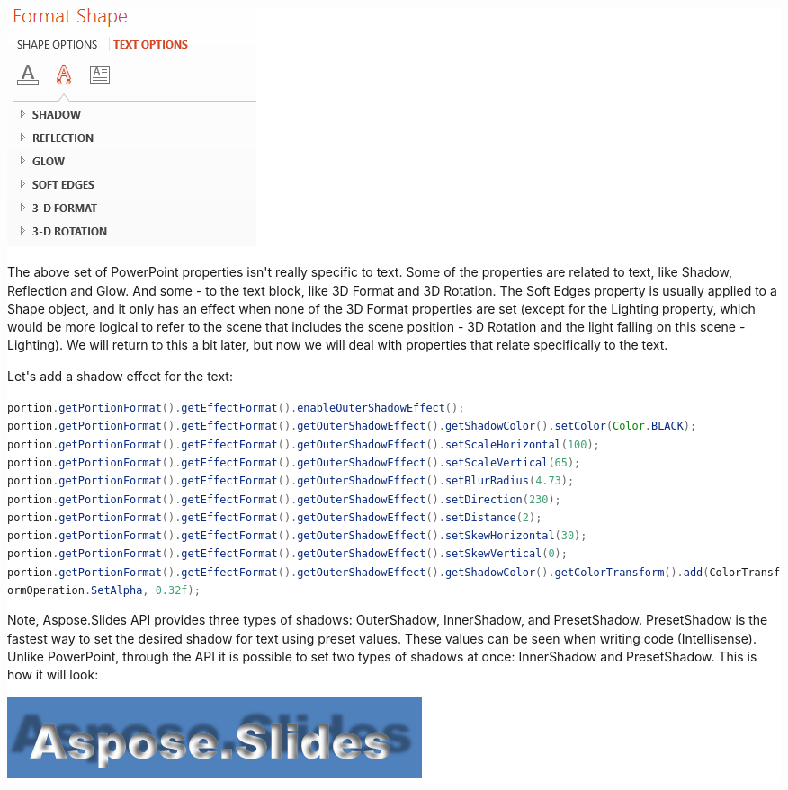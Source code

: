 ![todo:image_alt_text](image-20200930114129-5.png)

The above set of PowerPoint properties isn't really specific to text. Some of the properties are related to text, like Shadow, Reflection and Glow. 
And some - to the text block, like 3D Format and 3D Rotation. The Soft Edges property is usually applied to a Shape object, 
and it only has an effect when none of the 3D Format properties are set (except for the Lighting property, which would be more logical to refer 
to the scene that includes the scene position - 3D Rotation and the light falling on this scene - Lighting). 
We will return to this a bit later, but now we will deal with properties that relate specifically to the text.

Let's add a shadow effect for the text:

``` java 
portion.getPortionFormat().getEffectFormat().enableOuterShadowEffect();
portion.getPortionFormat().getEffectFormat().getOuterShadowEffect().getShadowColor().setColor(Color.BLACK);
portion.getPortionFormat().getEffectFormat().getOuterShadowEffect().setScaleHorizontal(100);
portion.getPortionFormat().getEffectFormat().getOuterShadowEffect().setScaleVertical(65);
portion.getPortionFormat().getEffectFormat().getOuterShadowEffect().setBlurRadius(4.73);
portion.getPortionFormat().getEffectFormat().getOuterShadowEffect().setDirection(230);
portion.getPortionFormat().getEffectFormat().getOuterShadowEffect().setDistance(2);
portion.getPortionFormat().getEffectFormat().getOuterShadowEffect().setSkewHorizontal(30);
portion.getPortionFormat().getEffectFormat().getOuterShadowEffect().setSkewVertical(0);
portion.getPortionFormat().getEffectFormat().getOuterShadowEffect().getShadowColor().getColorTransform().add(ColorTransformOperation.SetAlpha, 0.32f);
```

Note, Aspose.Slides API provides three types of shadows: OuterShadow, InnerShadow, and PresetShadow. 
PresetShadow is the fastest way to set the desired shadow for text using preset values. These values ​​can be seen when writing code (Intellisense). 
Unlike PowerPoint, through the API it is possible to set two types of shadows at once: InnerShadow and PresetShadow. This is how it will look:

![todo:image_alt_text](image-20200930114225-6.png)
